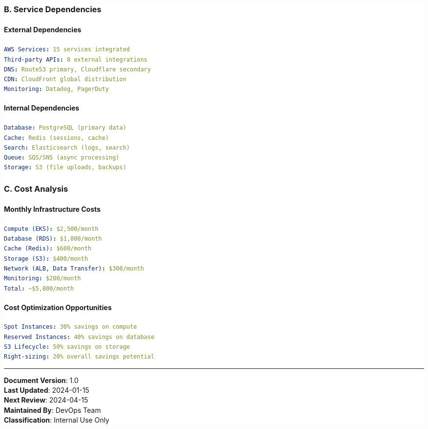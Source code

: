 ### B. Service Dependencies

#### External Dependencies
```yaml
AWS Services: 15 services integrated
Third-party APIs: 8 external integrations
DNS: Route53 primary, Cloudflare secondary
CDN: CloudFront global distribution
Monitoring: Datadog, PagerDuty
```

#### Internal Dependencies
```yaml
Database: PostgreSQL (primary data)
Cache: Redis (sessions, cache)
Search: Elasticsearch (logs, search)
Queue: SQS/SNS (async processing)
Storage: S3 (file uploads, backups)
```

### C. Cost Analysis

#### Monthly Infrastructure Costs
```yaml
Compute (EKS): $2,500/month
Database (RDS): $1,800/month
Cache (Redis): $600/month
Storage (S3): $400/month
Network (ALB, Data Transfer): $300/month
Monitoring: $200/month
Total: ~$5,800/month
```

#### Cost Optimization Opportunities
```yaml
Spot Instances: 30% savings on compute
Reserved Instances: 40% savings on database
S3 Lifecycle: 50% savings on storage
Right-sizing: 20% overall savings potential
```

---

**Document Version**: 1.0  
**Last Updated**: 2024-01-15  
**Next Review**: 2024-04-15  
**Maintained By**: DevOps Team  
**Classification**: Internal Use Only